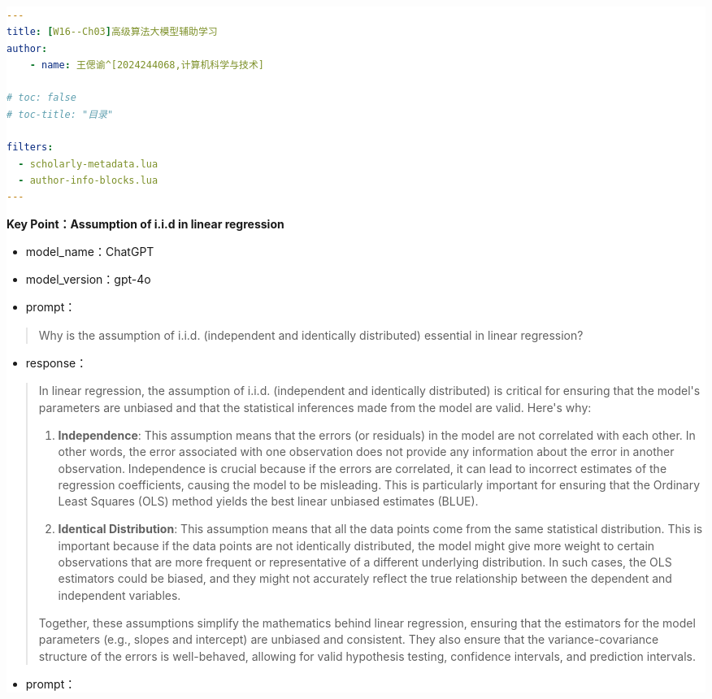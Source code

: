 ```yaml
---
title: [W16--Ch03]高级算法大模型辅助学习
author:
    - name: 王偲谕^[2024244068,计算机科学与技术]

# toc: false
# toc-title: "目录"

filters:
  - scholarly-metadata.lua
  - author-info-blocks.lua
---
```


**Key Point：Assumption of i.i.d in linear regression**
- model_name：ChatGPT
- model_version：gpt-4o

- prompt：
<blockquote>
Why is the assumption of i.i.d. (independent and identically distributed) essential in linear regression?
</blockquote>

- response：
<blockquote>

In linear regression, the assumption of i.i.d. (independent and identically distributed) is critical for ensuring that the model's parameters are unbiased and that the statistical inferences made from the model are valid. Here's why:

1. **Independence**: This assumption means that the errors (or residuals) in the model are not correlated with each other. In other words, the error associated with one observation does not provide any information about the error in another observation. Independence is crucial because if the errors are correlated, it can lead to incorrect estimates of the regression coefficients, causing the model to be misleading. This is particularly important for ensuring that the Ordinary Least Squares (OLS) method yields the best linear unbiased estimates (BLUE).

2. **Identical Distribution**: This assumption means that all the data points come from the same statistical distribution. This is important because if the data points are not identically distributed, the model might give more weight to certain observations that are more frequent or representative of a different underlying distribution. In such cases, the OLS estimators could be biased, and they might not accurately reflect the true relationship between the dependent and independent variables.

Together, these assumptions simplify the mathematics behind linear regression, ensuring that the estimators for the model parameters (e.g., slopes and intercept) are unbiased and consistent. They also ensure that the variance-covariance structure of the errors is well-behaved, allowing for valid hypothesis testing, confidence intervals, and prediction intervals.

</blockquote>

- prompt：
<blockquote>
